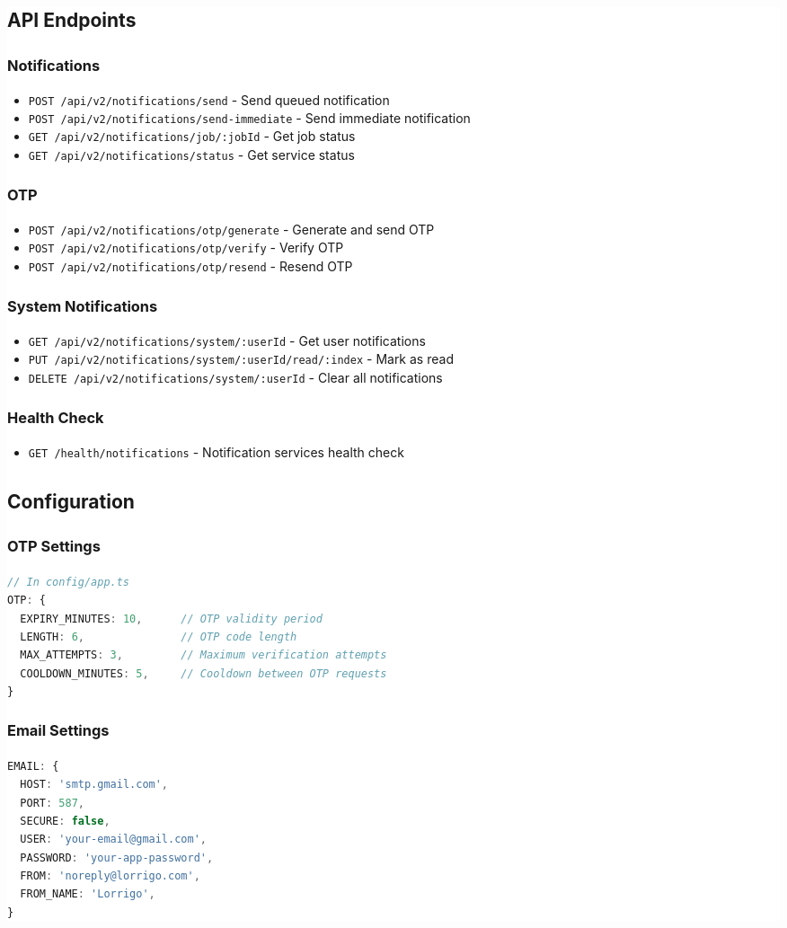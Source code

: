 ## API Endpoints

### Notifications

- `POST /api/v2/notifications/send` - Send queued notification
- `POST /api/v2/notifications/send-immediate` - Send immediate notification
- `GET /api/v2/notifications/job/:jobId` - Get job status
- `GET /api/v2/notifications/status` - Get service status

### OTP

- `POST /api/v2/notifications/otp/generate` - Generate and send OTP
- `POST /api/v2/notifications/otp/verify` - Verify OTP
- `POST /api/v2/notifications/otp/resend` - Resend OTP

### System Notifications

- `GET /api/v2/notifications/system/:userId` - Get user notifications
- `PUT /api/v2/notifications/system/:userId/read/:index` - Mark as read
- `DELETE /api/v2/notifications/system/:userId` - Clear all notifications

### Health Check

- `GET /health/notifications` - Notification services health check

## Configuration

### OTP Settings

```typescript
// In config/app.ts
OTP: {
  EXPIRY_MINUTES: 10,      // OTP validity period
  LENGTH: 6,               // OTP code length
  MAX_ATTEMPTS: 3,         // Maximum verification attempts
  COOLDOWN_MINUTES: 5,     // Cooldown between OTP requests
}
```

### Email Settings

```typescript
EMAIL: {
  HOST: 'smtp.gmail.com',
  PORT: 587,
  SECURE: false,
  USER: 'your-email@gmail.com',
  PASSWORD: 'your-app-password',
  FROM: 'noreply@lorrigo.com',
  FROM_NAME: 'Lorrigo',
}
```
